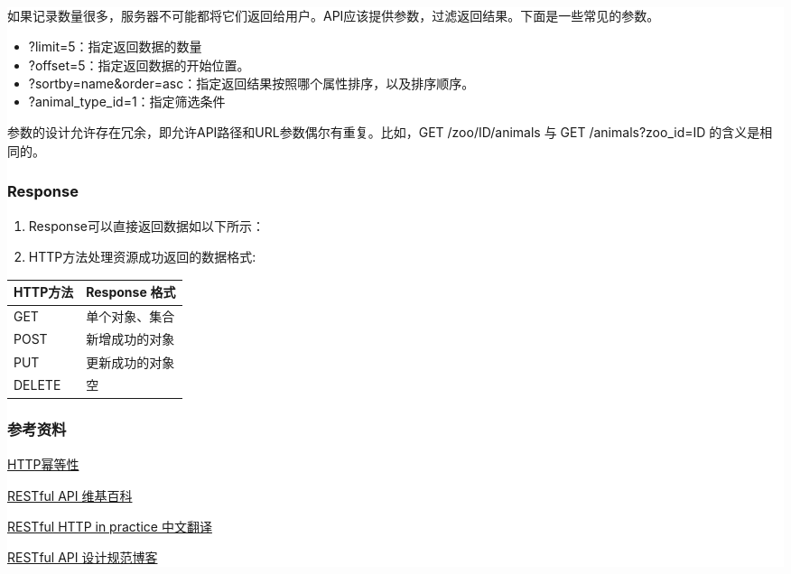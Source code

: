 如果记录数量很多，服务器不可能都将它们返回给用户。API应该提供参数，过滤返回结果。下面是一些常见的参数。

* ?limit=5：指定返回数据的数量
* ?offset=5：指定返回数据的开始位置。
* ?sortby=name&order=asc：指定返回结果按照哪个属性排序，以及排序顺序。
* ?animal_type_id=1：指定筛选条件

参数的设计允许存在冗余，即允许API路径和URL参数偶尔有重复。比如，GET /zoo/ID/animals 与 GET /animals?zoo_id=ID 的含义是相同的。

### Response
1. Response可以直接返回数据如以下所示：

2. HTTP方法处理资源成功返回的数据格式:

| HTTP方法 | Response 格式  |
| -------- | -------------- |
| GET      | 单个对象、集合 |
| POST     | 新增成功的对象 |
| PUT      | 更新成功的对象 |
| DELETE   | 空             |


### 参考资料
[HTTP幂等性](https://www.cnblogs.com/weidagang2046/archive/2011/06/04/2063696.html)

[RESTful API 维基百科](https://en.wikipedia.org/wiki/Representational_state_transfer)

[RESTful HTTP in practice 中文翻译](http://www.infoq.com/cn/articles/designing-restful-http-apps-roth?utm_source=infoq_en&utm_medium=link_on_en_item&utm_campaign=item_in_other_langs)

[RESTful API 设计规范博客](https://blog.csdn.net/yue7603835/article/details/52536497)
